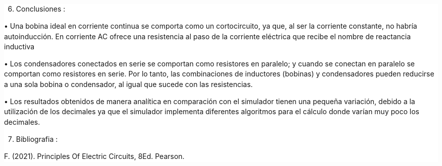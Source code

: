 
6. Conclusiones :

• Una bobina ideal en corriente continua se comporta como un cortocircuito, ya que, al ser la corriente constante, no habría autoinducción. En corriente AC ofrece una   resistencia al paso de la corriente eléctrica que recibe el nombre de reactancia inductiva

• Los condensadores conectados en serie se comportan como resistores en paralelo; y cuando se conectan en paralelo se comportan como resistores en serie. Por lo tanto, las combinaciones de inductores (bobinas) y condensadores pueden reducirse a una sola bobina o condensador, al igual que sucede con las resistencias.

• Los resultados obtenidos de manera analítica en comparación con el simulador tienen una pequeña variación, debido a la utilización de los decimales ya que el simulador implementa diferentes algoritmos para el cálculo donde varían muy poco los decimales.

7. Bibliografia :

F. (2021). Principles Of Electric Circuits, 8Ed. Pearson.
